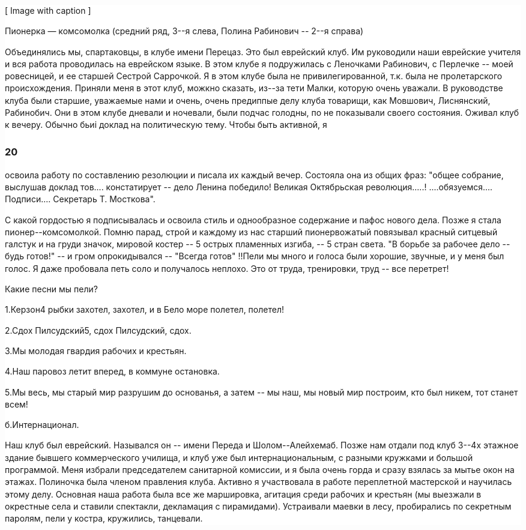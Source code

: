 [ Image with caption ]


Пионерка — комсомолка
(средний ряд, 3--я слева, Полина Рабинович -- 2--я справа)

Объединялись мы, спартаковцы, в клубе имени Перецаз. Это был
еврейский клуб. Им руководили наши еврейские учителя и вся работа
проводилась на еврейском языке. B этом клубе я подружилась c
Леночкaми Рабинович, c Перлечке -- моей ровесницей, и ее старшей
Сестрой Саррочкой. Я в этом клубе была не привилегированной, т.к.
была не пролетарского происхождения. Приняли меня в этот клуб,
можкно сказать, из--за тети Малки, которую очень уважали. B
руководстве клуба были старшие, уважаемые нами и очень, очень
предиппые делу клуба товарищи, как Мовшович, Лиснянский,
Рабинобич. Они в этом клубе дневали и ночевали, были подчас
голодны, по не показывали своего состояния. Оживал клуб к вечеру.
Обычно бьиi доклад на политическую тему. Чтобы быть активной, я


### 20

освоила работу по составлению резолюции и писала их каждый
вечер. Состояла она из общих фраз: "общее собрание, выслушав
доклад тов.... констатирует -- дело Ленина победило! Великая
Октябрьская революция.....! ....обязуемся.... Подписи....
Секретарь T. Мосткова".

C какой гордостью я подписывалась и освоила стиль и
однообразное содержание и пафос нового дела. Позже я стала
пионер--комсомолкой. Помню парад, строй и каждому из нас старший
пионервожатый повязывал красный ситцевый галстук и на груди
значок, мировой костер -- 5 острых пламенных изгиба, -- 5 стран света.
"В борьбе за рабочее дело -- будь готов!" -- и гром опрокидывался --
"Всегда готов" !!Пели мы много и голоса были хорошие, звучные, и y
меня был голос. Я даже пробовала петь соло и получалось неплохо.
Это от труда, тренировки, труд -- все перетрет!

Какие песни мы пeли?

1.Керзон4 рыбки захотел, захотел, и в Бело море полетел, полетел!

2.Сдох Пилсудский5, сдох Пилсудский, сдох.

З.Мы молодая гвардия paбoчиx и крестьян.

4.Наш паровоз летит вперед, в коммуне остановка.

5.Мы весь, мы старый мир разрушим до основанья, a затем -- мы
наш, мы новый мир построим, кто был никем, тот станет всем!

б.Интернационал.

Наш клуб был еврейский. Назывался он -- имени Переда и
Шолом--Алейхемаб. Позже нам отдали под клуб З--4x этажное здание
бывшего коммерческого училища, и клуб уже был
интернациональным, с разными кружками и большой программой.
Меня избрали председателем санитарной комиссии, и я была очень
горда и сразу взялась за мытье окон на этажах. Полиночка была
членом правления клуба. Активно я участвовала в работе
переплетной мастерской и научилась этому делу. Основная наша
работа была все же маршировка, агитация среди рабочих и крестьян
(мы выезжали в окрестные села и ставили спектакли, декламация c
пирамидами). Устраивали маевки в лесу, пробирались по секретным
паролям, пели y костра, кружились, танцевали.
